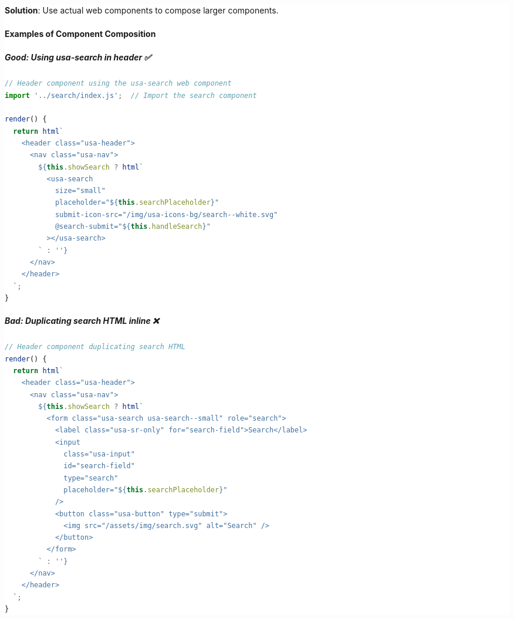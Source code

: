 **Solution**: Use actual web components to compose larger components.

#### Examples of Component Composition

##### Good: Using usa-search in header ✅

```typescript
// Header component using the usa-search web component
import '../search/index.js';  // Import the search component

render() {
  return html`
    <header class="usa-header">
      <nav class="usa-nav">
        ${this.showSearch ? html`
          <usa-search
            size="small"
            placeholder="${this.searchPlaceholder}"
            submit-icon-src="/img/usa-icons-bg/search--white.svg"
            @search-submit="${this.handleSearch}"
          ></usa-search>
        ` : ''}
      </nav>
    </header>
  `;
}
```

##### Bad: Duplicating search HTML inline ❌

```typescript
// Header component duplicating search HTML
render() {
  return html`
    <header class="usa-header">
      <nav class="usa-nav">
        ${this.showSearch ? html`
          <form class="usa-search usa-search--small" role="search">
            <label class="usa-sr-only" for="search-field">Search</label>
            <input
              class="usa-input"
              id="search-field"
              type="search"
              placeholder="${this.searchPlaceholder}"
            />
            <button class="usa-button" type="submit">
              <img src="/assets/img/search.svg" alt="Search" />
            </button>
          </form>
        ` : ''}
      </nav>
    </header>
  `;
}
```
